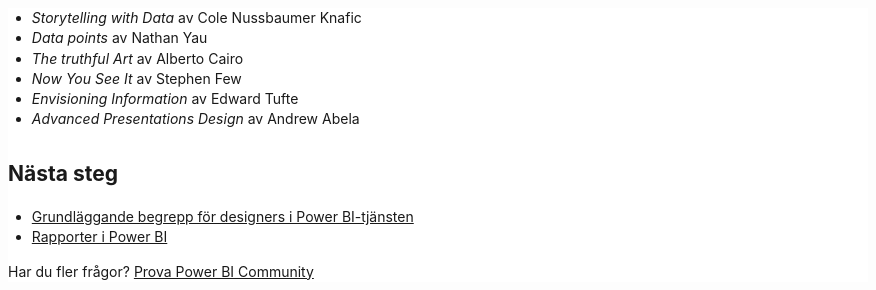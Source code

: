 * *Storytelling with Data* av Cole Nussbaumer Knafic
* *Data points* av Nathan Yau
* *The truthful Art* av Alberto Cairo
* *Now You See It* av Stephen Few  
* *Envisioning Information* av Edward Tufte  
* *Advanced Presentations Design* av Andrew Abela   

## <a name="next-steps"></a>Nästa steg
* [Grundläggande begrepp för designers i Power BI-tjänsten](../fundamentals/service-basic-concepts.md)
* [Rapporter i Power BI](../consumer/end-user-reports.md)

Har du fler frågor? [Prova Power BI Community](https://community.powerbi.com/)
